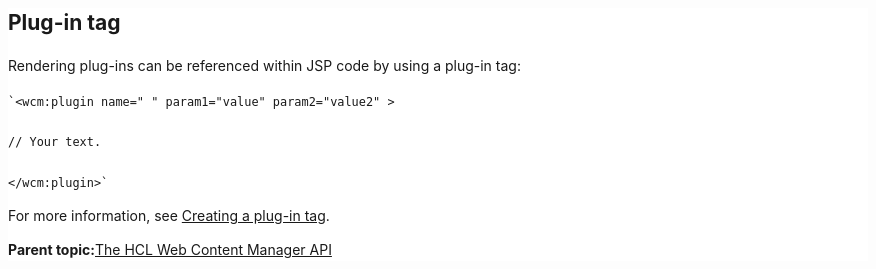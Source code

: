 ## Plug-in tag

Rendering plug-ins can be referenced within JSP code by using a plug-in tag:

```
`<wcm:plugin name=" " param1="value" param2="value2" >

// Your text.

</wcm:plugin>`
```

For more information, see [Creating a plug-in tag](../panel_help/wcm_dev_referencing_plugin.md).

**Parent topic:**[The HCL Web Content Manager API ](../wcm/wcm_dev_api.md)

